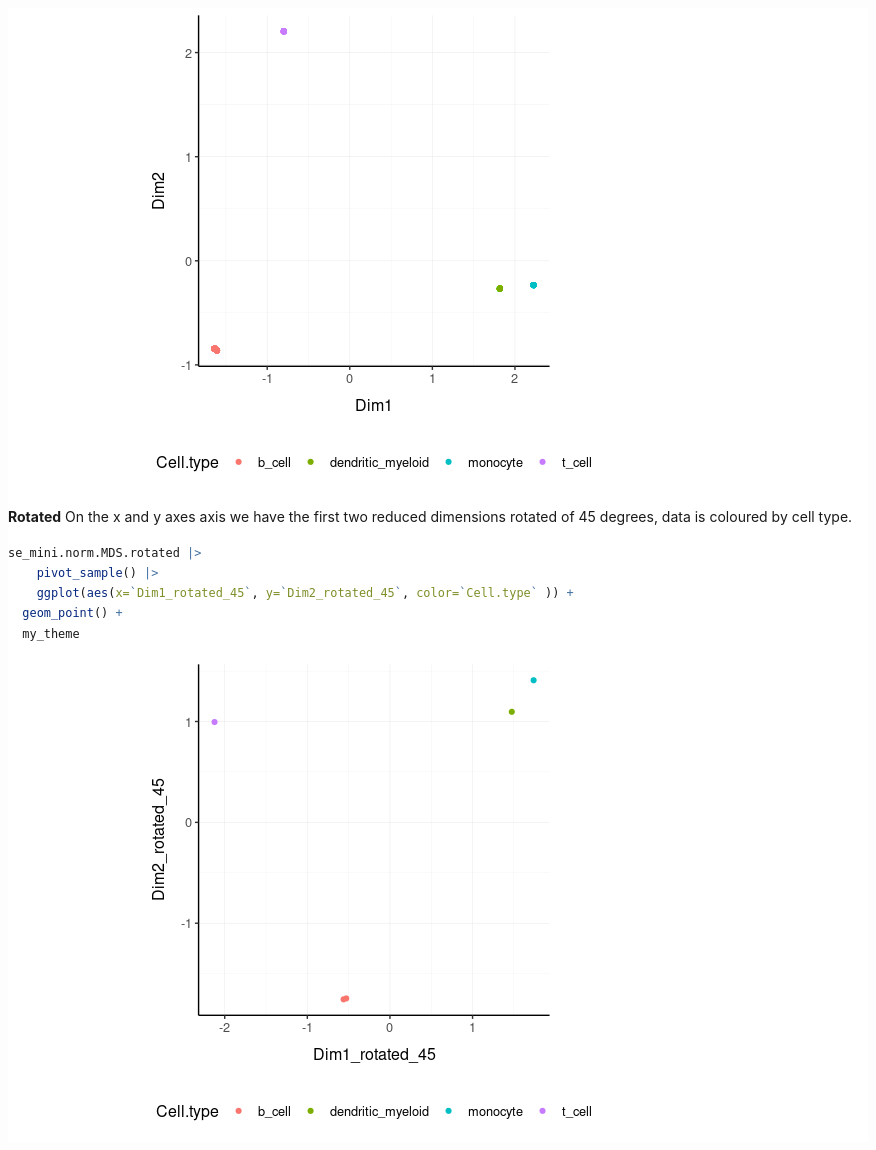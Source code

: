 ![](man/figures/plot_rotate_1-1.png)

**Rotated** On the x and y axes axis we have the first two reduced
dimensions rotated of 45 degrees, data is coloured by cell type.

``` r
se_mini.norm.MDS.rotated |>
    pivot_sample() |>
    ggplot(aes(x=`Dim1_rotated_45`, y=`Dim2_rotated_45`, color=`Cell.type` )) +
  geom_point() +
  my_theme
```

![](man/figures/plot_rotate_2-1.png)
